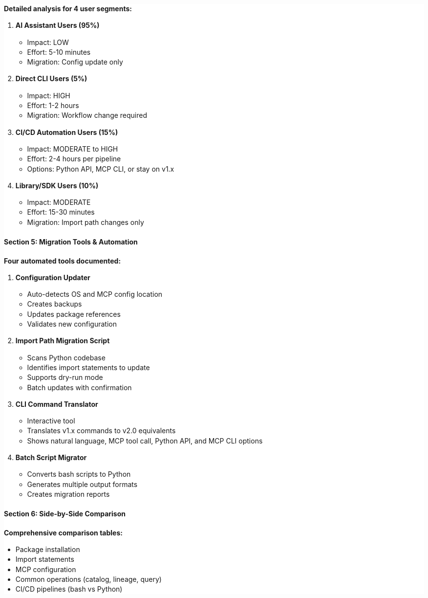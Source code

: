 **Detailed analysis for 4 user segments:**

1. **AI Assistant Users (95%)**
   - Impact: LOW
   - Effort: 5-10 minutes
   - Migration: Config update only

2. **Direct CLI Users (5%)**
   - Impact: HIGH
   - Effort: 1-2 hours
   - Migration: Workflow change required

3. **CI/CD Automation Users (15%)**
   - Impact: MODERATE to HIGH
   - Effort: 2-4 hours per pipeline
   - Options: Python API, MCP CLI, or stay on v1.x

4. **Library/SDK Users (10%)**
   - Impact: MODERATE
   - Effort: 15-30 minutes
   - Migration: Import path changes only

#### Section 5: Migration Tools & Automation

**Four automated tools documented:**

1. **Configuration Updater**
   - Auto-detects OS and MCP config location
   - Creates backups
   - Updates package references
   - Validates new configuration

2. **Import Path Migration Script**
   - Scans Python codebase
   - Identifies import statements to update
   - Supports dry-run mode
   - Batch updates with confirmation

3. **CLI Command Translator**
   - Interactive tool
   - Translates v1.x commands to v2.0 equivalents
   - Shows natural language, MCP tool call, Python API, and MCP CLI options

4. **Batch Script Migrator**
   - Converts bash scripts to Python
   - Generates multiple output formats
   - Creates migration reports

#### Section 6: Side-by-Side Comparison

**Comprehensive comparison tables:**
- Package installation
- Import statements
- MCP configuration
- Common operations (catalog, lineage, query)
- CI/CD pipelines (bash vs Python)
